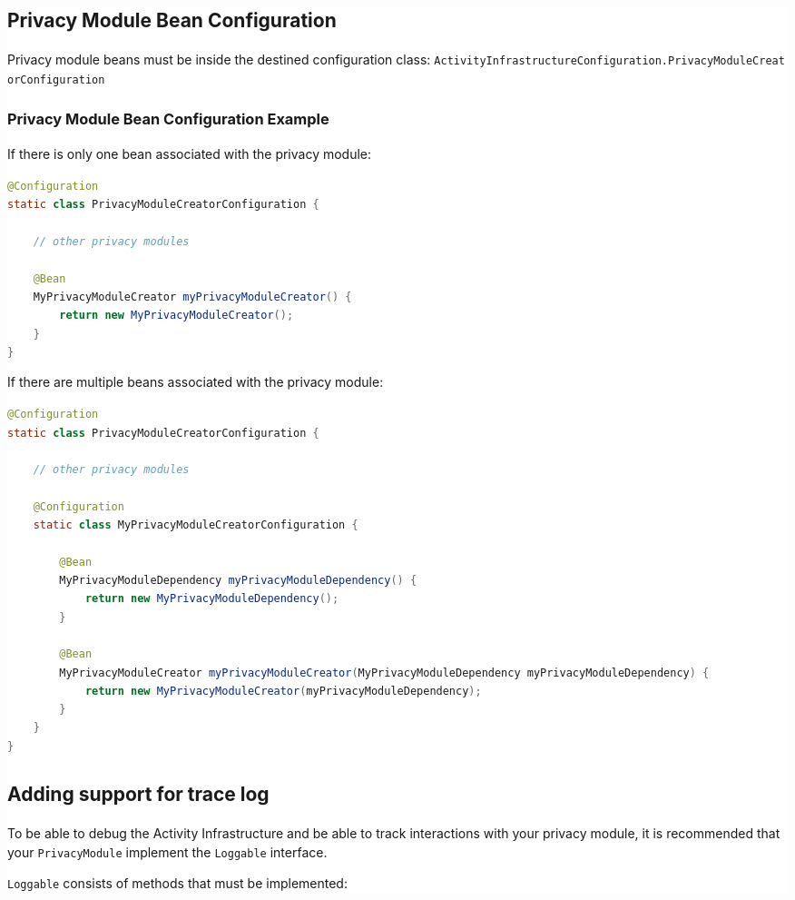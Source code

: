 ## Privacy Module Bean Configuration

Privacy module beans must be inside the destined configuration class: `ActivityInfrastructureConfiguration.PrivacyModuleCreatorConfiguration`

### Privacy Module Bean Configuration Example

If there is only one bean associated with the privacy module:

```java
@Configuration
static class PrivacyModuleCreatorConfiguration {

    // other privacy modules
    
    @Bean
    MyPrivacyModuleCreator myPrivacyModuleCreator() {
        return new MyPrivacyModuleCreator();
    }
}
```

If there are multiple beans associated with the privacy module:

```java
@Configuration
static class PrivacyModuleCreatorConfiguration {

    // other privacy modules
    
    @Configuration
    static class MyPrivacyModuleCreatorConfiguration {

        @Bean
        MyPrivacyModuleDependency myPrivacyModuleDependency() {
            return new MyPrivacyModuleDependency();
        }

        @Bean
        MyPrivacyModuleCreator myPrivacyModuleCreator(MyPrivacyModuleDependency myPrivacyModuleDependency) {
            return new MyPrivacyModuleCreator(myPrivacyModuleDependency);
        }
    }
}
```

## Adding support for trace log

To be able to debug the Activity Infrastructure and be able to track interactions with your privacy module, it is recommended that your `PrivacyModule` implement the `Loggable` interface.

`Loggable` consists of methods that must be implemented:
